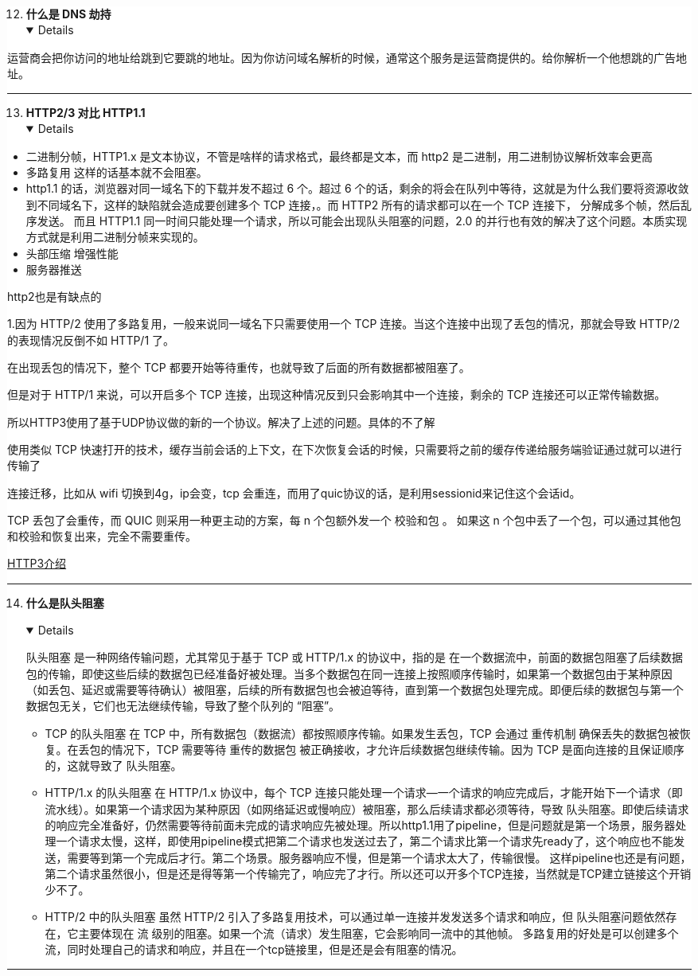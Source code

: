 
12. **什么是 DNS 劫持**  
    <details open>

   运营商会把你访问的地址给跳到它要跳的地址。因为你访问域名解析的时候，通常这个服务是运营商提供的。给你解析一个他想跳的广告地址。

---

13. **HTTP2/3 对比 HTTP1.1**  
    <details open>

   - 二进制分帧，HTTP1.x 是文本协议，不管是啥样的请求格式，最终都是文本，而 http2 是二进制，用二进制协议解析效率会更高
   - 多路复用 这样的话基本就不会阻塞。
   - http1.1 的话，浏览器对同一域名下的下载并发不超过 6 个。超过 6 个的话，剩余的将会在队列中等待，这就是为什么我们要将资源收敛到不同域名下，这样的缺陷就会造成要创建多个 TCP 连接，。而 HTTP2 所有的请求都可以在一个 TCP 连接下， 分解成多个帧，然后乱序发送。
     而且 HTTP1.1 同一时间只能处理一个请求，所以可能会出现队头阻塞的问题，2.0 的并行也有效的解决了这个问题。本质实现方式就是利用二进制分帧来实现的。
   - 头部压缩 增强性能
   - 服务器推送
   
   http2也是有缺点的
   
   1.因为 HTTP/2 使用了多路复用，一般来说同一域名下只需要使用一个 TCP 连接。当这个连接中出现了丢包的情况，那就会导致 HTTP/2 的表现情况反倒不如 HTTP/1 了。

   在出现丢包的情况下，整个 TCP 都要开始等待重传，也就导致了后面的所有数据都被阻塞了。
   
   但是对于 HTTP/1 来说，可以开启多个 TCP 连接，出现这种情况反到只会影响其中一个连接，剩余的 TCP 连接还可以正常传输数据。
   
   所以HTTP3使用了基于UDP协议做的新的一个协议。解决了上述的问题。具体的不了解
   
   使用类似 TCP 快速打开的技术，缓存当前会话的上下文，在下次恢复会话的时候，只需要将之前的缓存传递给服务端验证通过就可以进行传输了

   连接迁移，比如从 wifi 切换到4g，ip会变，tcp 会重连，而用了quic协议的话，是利用sessionid来记住这个会话id。

   TCP 丢包了会重传，而 QUIC 则采用一种更主动的方案，每 n 个包额外发一个 校验和包 。 如果这 n 个包中丢了一个包，可以通过其他包和校验和恢复出来，完全不需要重传。

   [HTTP3介绍](https://zhuanlan.zhihu.com/p/114384277)
   
---

14. **什么是队头阻塞**  
    <details open>

    队头阻塞 是一种网络传输问题，尤其常见于基于 TCP 或 HTTP/1.x 的协议中，指的是 在一个数据流中，前面的数据包阻塞了后续数据包的传输，即使这些后续的数据包已经准备好被处理。当多个数据包在同一连接上按照顺序传输时，如果第一个数据包由于某种原因（如丢包、延迟或需要等待确认）被阻塞，后续的所有数据包也会被迫等待，直到第一个数据包处理完成。即便后续的数据包与第一个数据包无关，它们也无法继续传输，导致了整个队列的 “阻塞”。
    - TCP 的队头阻塞
    在 TCP 中，所有数据包（数据流）都按照顺序传输。如果发生丢包，TCP 会通过 重传机制 确保丢失的数据包被恢复。在丢包的情况下，TCP 需要等待 重传的数据包 被正确接收，才允许后续数据包继续传输。因为 TCP 是面向连接的且保证顺序的，这就导致了 队头阻塞。

    - HTTP/1.x 的队头阻塞
    在 HTTP/1.x 协议中，每个 TCP 连接只能处理一个请求—一个请求的响应完成后，才能开始下一个请求（即 流水线）。如果第一个请求因为某种原因（如网络延迟或慢响应）被阻塞，那么后续请求都必须等待，导致 队头阻塞。即使后续请求的响应完全准备好，仍然需要等待前面未完成的请求响应先被处理。所以http1.1用了pipeline，但是问题就是第一个场景，服务器处理一个请求太慢，这样，即使用pipeline模式把第二个请求也发送过去了，第二个请求比第一个请求先ready了，这个响应也不能发送，需要等到第一个完成后才行。第二个场景。服务器响应不慢，但是第一个请求太大了，传输很慢。 这样pipeline也还是有问题，第二个请求虽然很小，但是还是得等第一个传输完了，响应完了才行。所以还可以开多个TCP连接，当然就是TCP建立链接这个开销少不了。

    - HTTP/2 中的队头阻塞
    虽然 HTTP/2 引入了多路复用技术，可以通过单一连接并发发送多个请求和响应，但 队头阻塞问题依然存在，它主要体现在 流 级别的阻塞。如果一个流（请求）发生阻塞，它会影响同一流中的其他帧。
    多路复用的好处是可以创建多个流，同时处理自己的请求和响应，并且在一个tcp链接里，但是还是会有阻塞的情况。

---
